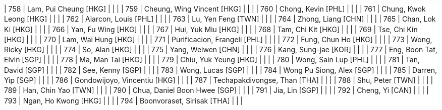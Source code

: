 | 758 | Lam, Pui Cheung [HKG] |  |  |
| 759 | Cheung, Wing Vincent [HKG] |  |  |
| 760 | Chong, Kevin [PHL] |  |  |
| 761 | Chung, Kwok Leong [HKG] |  |  |
| 762 | Alarcon, Louis [PHL] |  |  |
| 763 | Lu, Yen Feng [TWN] |  |  |
| 764 | Zhong, Liang [CHN] |  |  |
| 765 | Chan, Lok Ki [HKG] |  |  |
| 766 | Yan, Fu Wing [HKG] |  |  |
| 767 | Hui, Yuk Miu [HKG] |  |  |
| 768 | Tam, Chi Kit [HKG] |  |  |
| 769 | Tse, Chi Kin [HKG] |  |  |
| 770 | Lam, Wai Hung [HKG] |  |  |
| 771 | Purificacion, Frangeli [PHL] |  |  |
| 772 | Fung, Chun Ho [HKG] |  |  |
| 773 | Wong, Ricky [HKG] |  |  |
| 774 | So, Alan [HKG] |  |  |
| 775 | Yang, Weiwen [CHN] |  |  |
| 776 | Kang, Sung-jae [KOR] |  |  |
| 777 | Eng, Boon Tat, Elvin [SGP] |  |  |
| 778 | Ma, Man Tai [HKG] |  |  |
| 779 | Chiu, Yuk Yeung [HKG] |  |  |
| 780 | Wong, Sain Lup [PHL] |  |  |
| 781 | Tan, David [SGP] |  |  |
| 782 | See, Kenny [SGP] |  |  |
| 783 | Wong, Lucas [SGP] |  |  |
| 784 | Wong Pu Siong, Alex [SGP] |  |  |
| 785 | Darren, Yip [SGP] |  |  |
| 786 | Gondowijoyo, Vincentiu [HKG] |  |  |
| 787 | Techapakdivongse, Than [THA] |  |  |
| 788 | Shu, Peter [TWN] |  |  |
| 789 | Han, Chin Yao [TWN] |  |  |
| 790 | Chua, Daniel Boon Hwee [SGP] |  |  |
| 791 | Jia, Lin [SGP] |  |  |
| 792 | Cheng, Yi [CAN] |  |  |
| 793 | Ngan, Ho Kwong [HKG] |  |  |
| 794 | Boonvoraset, Sirisak [THA] |  |  |